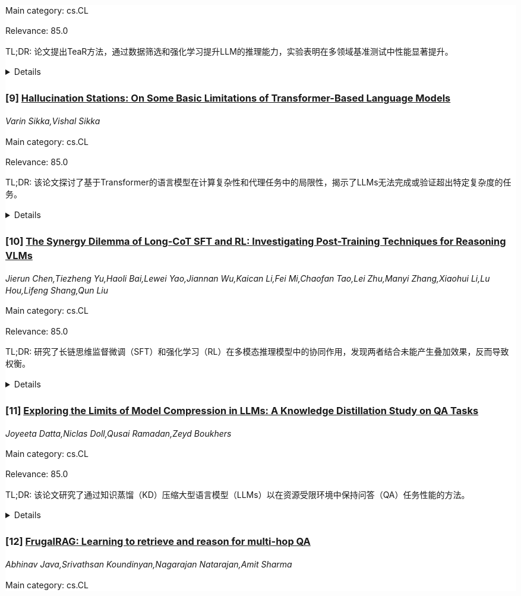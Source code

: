 Main category: cs.CL

Relevance: 85.0

TL;DR: 论文提出TeaR方法，通过数据筛选和强化学习提升LLM的推理能力，实验表明在多领域基准测试中性能显著提升。


<details><summary>Details</summary></details>


### [9] [Hallucination Stations: On Some Basic Limitations of Transformer-Based Language Models](https://arxiv.org/abs/2507.07505)
*Varin Sikka,Vishal Sikka*

Main category: cs.CL

Relevance: 85.0

TL;DR: 该论文探讨了基于Transformer的语言模型在计算复杂性和代理任务中的局限性，揭示了LLMs无法完成或验证超出特定复杂度的任务。


<details><summary>Details</summary></details>


### [10] [The Synergy Dilemma of Long-CoT SFT and RL: Investigating Post-Training Techniques for Reasoning VLMs](https://arxiv.org/abs/2507.07562)
*Jierun Chen,Tiezheng Yu,Haoli Bai,Lewei Yao,Jiannan Wu,Kaican Li,Fei Mi,Chaofan Tao,Lei Zhu,Manyi Zhang,Xiaohui Li,Lu Hou,Lifeng Shang,Qun Liu*

Main category: cs.CL

Relevance: 85.0

TL;DR: 研究了长链思维监督微调（SFT）和强化学习（RL）在多模态推理模型中的协同作用，发现两者结合未能产生叠加效果，反而导致权衡。


<details><summary>Details</summary></details>


### [11] [Exploring the Limits of Model Compression in LLMs: A Knowledge Distillation Study on QA Tasks](https://arxiv.org/abs/2507.07630)
*Joyeeta Datta,Niclas Doll,Qusai Ramadan,Zeyd Boukhers*

Main category: cs.CL

Relevance: 85.0

TL;DR: 该论文研究了通过知识蒸馏（KD）压缩大型语言模型（LLMs）以在资源受限环境中保持问答（QA）任务性能的方法。


<details><summary>Details</summary></details>


### [12] [FrugalRAG: Learning to retrieve and reason for multi-hop QA](https://arxiv.org/abs/2507.07634)
*Abhinav Java,Srivathsan Koundinyan,Nagarajan Natarajan,Amit Sharma*

Main category: cs.CL
